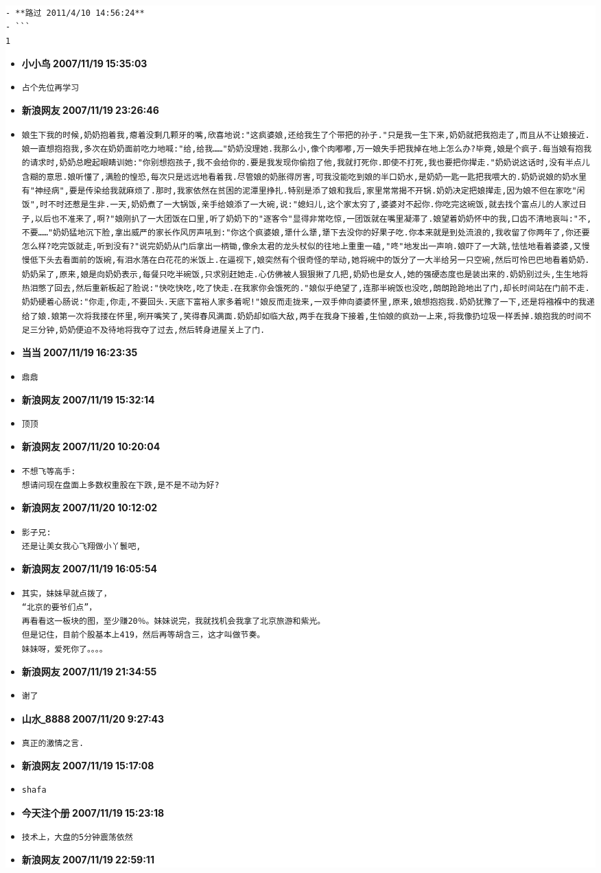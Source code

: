   ```
- **路过 2011/4/10 14:56:24**
- ```
  1
  ```
- **小小鸟 2007/11/19 15:35:03**
- ```
  占个先位再学习
  ```
- **新浪网友 2007/11/19 23:26:46**
- ```
  娘生下我的时候,奶奶抱着我,瘪着没剩几颗牙的嘴,欣喜地说:"这疯婆娘,还给我生了个带把的孙子."只是我一生下来,奶奶就把我抱走了,而且从不让娘接近.娘一直想抱抱我,多次在奶奶面前吃力地喊:"给,给我……"奶奶没理她.我那么小,像个肉嘟嘟,万一娘失手把我掉在地上怎么办?毕竟,娘是个疯子.每当娘有抱我的请求时,奶奶总瞪起眼睛训她:"你别想抱孩子,我不会给你的.要是我发现你偷抱了他,我就打死你.即使不打死,我也要把你撵走."奶奶说这话时,没有半点儿含糊的意思.娘听懂了,满脸的惶恐,每次只是远远地看着我.尽管娘的奶胀得厉害,可我没能吃到娘的半口奶水,是奶奶一匙一匙把我喂大的.奶奶说娘的奶水里有"神经病",要是传染给我就麻烦了.那时,我家依然在贫困的泥潭里挣扎.特别是添了娘和我后,家里常常揭不开锅.奶奶决定把娘撵走,因为娘不但在家吃"闲饭",时不时还惹是生非.一天,奶奶煮了一大锅饭,亲手给娘添了一大碗,说:"媳妇儿,这个家太穷了,婆婆对不起你.你吃完这碗饭,就去找个富点儿的人家过日子,以后也不准来了,啊?"娘刚扒了一大团饭在口里,听了奶奶下的"逐客令"显得非常吃惊,一团饭就在嘴里凝滞了.娘望着奶奶怀中的我,口齿不清地哀叫:"不,不要……"奶奶猛地沉下脸,拿出威严的家长作风厉声吼到:"你这个疯婆娘,犟什么犟,犟下去没你的好果子吃.你本来就是到处流浪的,我收留了你两年了,你还要怎么样?吃完饭就走,听到没有?"说完奶奶从门后拿出一柄锄,像余太君的龙头杖似的往地上重重一磕,"咚"地发出一声响.娘吓了一大跳,怯怯地看着婆婆,又慢慢低下头去看面前的饭碗,有泪水落在白花花的米饭上.在逼视下,娘突然有个很奇怪的举动,她将碗中的饭分了一大半给另一只空碗,然后可怜巴巴地看着奶奶.奶奶呆了,原来,娘是向奶奶表示,每餐只吃半碗饭,只求别赶她走.心仿佛被人狠狠揪了几把,奶奶也是女人,她的强硬态度也是装出来的.奶奶别过头,生生地将热泪憋了回去,然后重新板起了脸说:"快吃快吃,吃了快走.在我家你会饿死的."娘似乎绝望了,连那半碗饭也没吃,朗朗跄跄地出了门,却长时间站在门前不走.奶奶硬着心肠说:"你走,你走,不要回头.天底下富裕人家多着呢!"娘反而走拢来,一双手伸向婆婆怀里,原来,娘想抱抱我.奶奶犹豫了一下,还是将襁褓中的我递给了娘.娘第一次将我搂在怀里,咧开嘴笑了,笑得春风满面.奶奶却如临大敌,两手在我身下接着,生怕娘的疯劲一上来,将我像扔垃圾一样丢掉.娘抱我的时间不足三分钟,奶奶便迫不及待地将我夺了过去,然后转身进屋关上了门.
  ```
- **当当 2007/11/19 16:23:35**
- ```
  鼎鼎
  ```
- **新浪网友 2007/11/19 15:32:14**
- ```
  顶顶
  ```
- **新浪网友 2007/11/20 10:20:04**
- ```
  不想飞等高手:
  想请问现在盘面上多数权重股在下跌,是不是不动为好?
  ```
- **新浪网友 2007/11/20 10:12:02**
- ```
  影子兄:
  还是让美女我心飞翔做小丫鬟吧,
  ```
- **新浪网友 2007/11/19 16:05:54**
- ```
  其实，妹妹早就点拨了，
  “北京的要爷们点”，
  再看看这一板块的图，至少赚20％。妹妹说完，我就找机会我拿了北京旅游和紫光。
  但是记住，目前个股基本上419，然后再等胡含三，这才叫做节奏。
  妹妹呀，爱死你了。。。。
  ```
- **新浪网友 2007/11/19 21:34:55**
- ```
  谢了
  ```
- **山水_8888 2007/11/20 9:27:43**
- ```
  真正的激情之言.
  ```
- **新浪网友 2007/11/19 15:17:08**
- ```
  shafa
  ```
- **今天注个册 2007/11/19 15:23:18**
- ```
  技术上，大盘的5分钟震荡依然
  ```
- **新浪网友 2007/11/19 22:59:11**
  ```